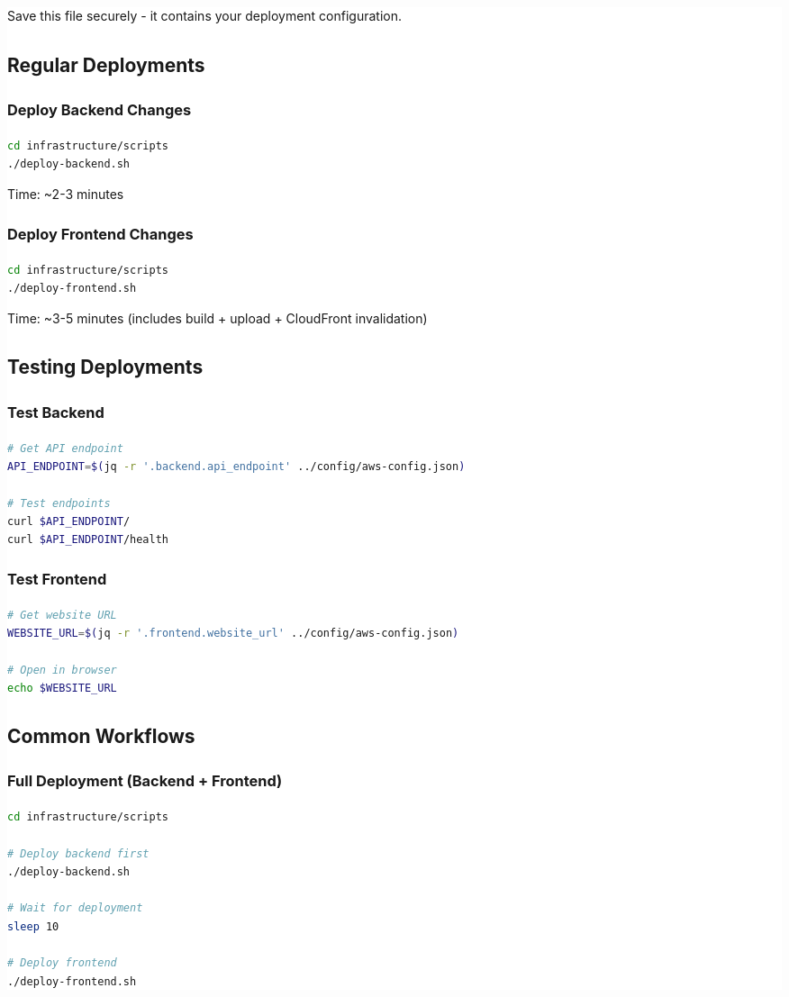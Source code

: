 Save this file securely - it contains your deployment configuration.

## Regular Deployments

### Deploy Backend Changes

```bash
cd infrastructure/scripts
./deploy-backend.sh
```

Time: ~2-3 minutes

### Deploy Frontend Changes

```bash
cd infrastructure/scripts
./deploy-frontend.sh
```

Time: ~3-5 minutes (includes build + upload + CloudFront invalidation)

## Testing Deployments

### Test Backend

```bash
# Get API endpoint
API_ENDPOINT=$(jq -r '.backend.api_endpoint' ../config/aws-config.json)

# Test endpoints
curl $API_ENDPOINT/
curl $API_ENDPOINT/health
```

### Test Frontend

```bash
# Get website URL
WEBSITE_URL=$(jq -r '.frontend.website_url' ../config/aws-config.json)

# Open in browser
echo $WEBSITE_URL
```

## Common Workflows

### Full Deployment (Backend + Frontend)

```bash
cd infrastructure/scripts

# Deploy backend first
./deploy-backend.sh

# Wait for deployment
sleep 10

# Deploy frontend
./deploy-frontend.sh
```
